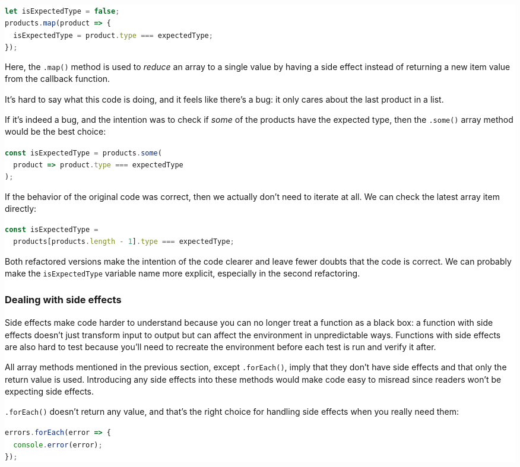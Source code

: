 ```js
let isExpectedType = false;
products.map(product => {
  isExpectedType = product.type === expectedType;
});
```

Here, the `.map()` method is used to _reduce_ an array to a single value by having a side effect instead of returning a new item value from the callback function.

It’s hard to say what this code is doing, and it feels like there’s a bug: it only cares about the last product in a list.

If it’s indeed a bug, and the intention was to check if _some_ of the products have the expected type, then the `.some()` array method would be the best choice:



```js
const isExpectedType = products.some(
  product => product.type === expectedType
);
```

If the behavior of the original code was correct, then we actually don’t need to iterate at all. We can check the latest array item directly:



```js
const isExpectedType =
  products[products.length - 1].type === expectedType;
```

Both refactored versions make the intention of the code clearer and leave fewer doubts that the code is correct. We can probably make the `isExpectedType` variable name more explicit, especially in the second refactoring.

### Dealing with side effects

Side effects make code harder to understand because you can no longer treat a function as a black box: a function with side effects doesn’t just transform input to output but can affect the environment in unpredictable ways. Functions with side effects are also hard to test because you’ll need to recreate the environment before each test is run and verify it after.

All array methods mentioned in the previous section, except `.forEach()`, imply that they don’t have side effects and that only the return value is used. Introducing any side effects into these methods would make code easy to misread since readers won’t be expecting side effects.

`.forEach()` doesn’t return any value, and that’s the right choice for handling side effects when you really need them:



```js
errors.forEach(error => {
  console.error(error);
});
```



  [DATE_FORMAT_ISO]: 'M-D',
  [DATE_FORMAT_DE]: 'D.M',
  [DATE_FORMAT_UK]: 'D/M',
  [DATE_FORMAT_US]: 'M/D',